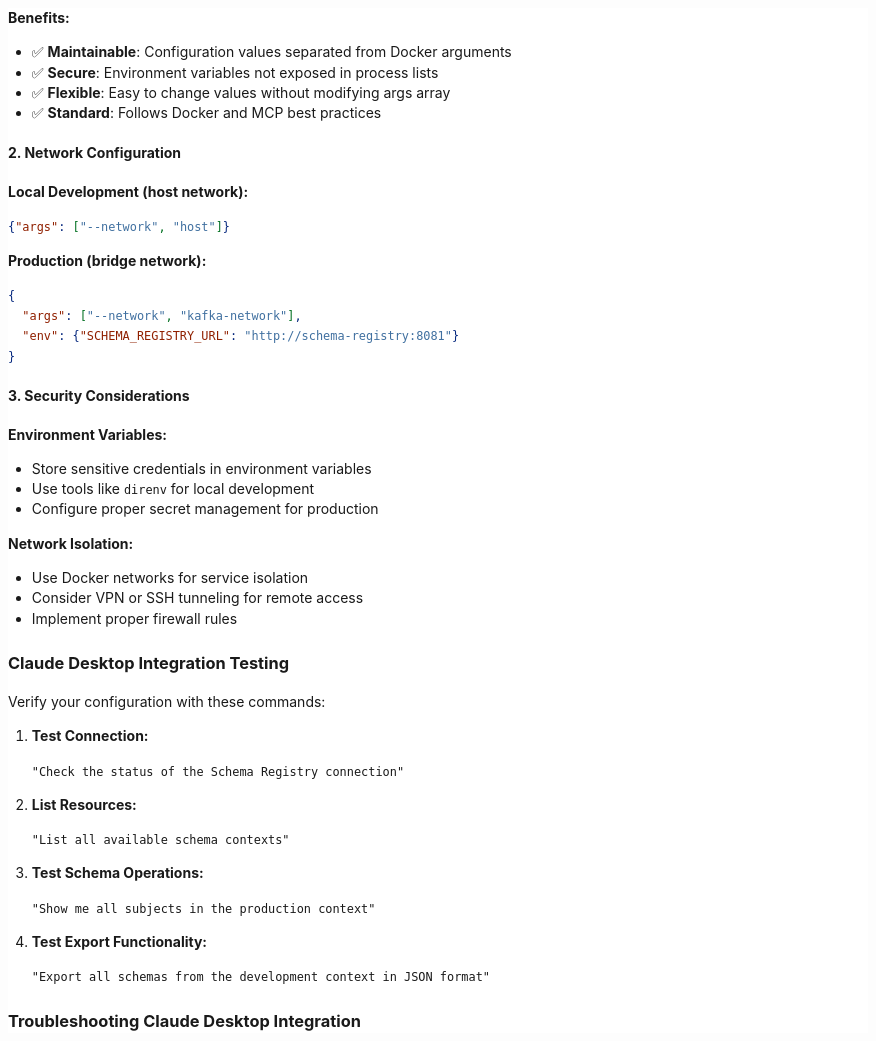 **Benefits:**
- ✅ **Maintainable**: Configuration values separated from Docker arguments
- ✅ **Secure**: Environment variables not exposed in process lists
- ✅ **Flexible**: Easy to change values without modifying args array
- ✅ **Standard**: Follows Docker and MCP best practices

#### 2. Network Configuration

**Local Development (host network):**
```json
{"args": ["--network", "host"]}
```

**Production (bridge network):**
```json
{
  "args": ["--network", "kafka-network"],
  "env": {"SCHEMA_REGISTRY_URL": "http://schema-registry:8081"}
}
```

#### 3. Security Considerations

**Environment Variables:**
- Store sensitive credentials in environment variables
- Use tools like `direnv` for local development
- Configure proper secret management for production

**Network Isolation:**
- Use Docker networks for service isolation
- Consider VPN or SSH tunneling for remote access
- Implement proper firewall rules

### Claude Desktop Integration Testing

Verify your configuration with these commands:

1. **Test Connection:**
   ```
   "Check the status of the Schema Registry connection"
   ```

2. **List Resources:**
   ```
   "List all available schema contexts"
   ```

3. **Test Schema Operations:**
   ```
   "Show me all subjects in the production context"
   ```

4. **Test Export Functionality:**
   ```
   "Export all schemas from the development context in JSON format"
   ```

### Troubleshooting Claude Desktop Integration

